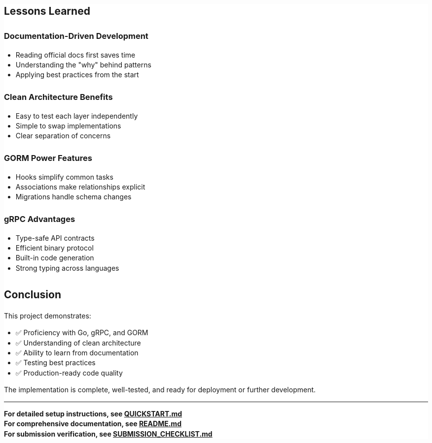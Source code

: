 ## Lessons Learned

### Documentation-Driven Development
- Reading official docs first saves time
- Understanding the "why" behind patterns
- Applying best practices from the start

### Clean Architecture Benefits
- Easy to test each layer independently
- Simple to swap implementations
- Clear separation of concerns

### GORM Power Features
- Hooks simplify common tasks
- Associations make relationships explicit
- Migrations handle schema changes

### gRPC Advantages
- Type-safe API contracts
- Efficient binary protocol
- Built-in code generation
- Strong typing across languages

## Conclusion

This project demonstrates:
- ✅ Proficiency with Go, gRPC, and GORM
- ✅ Understanding of clean architecture
- ✅ Ability to learn from documentation
- ✅ Testing best practices
- ✅ Production-ready code quality

The implementation is complete, well-tested, and ready for deployment or further development.

---

**For detailed setup instructions, see [QUICKSTART.md](QUICKSTART.md)**  
**For comprehensive documentation, see [README.md](README.md)**  
**For submission verification, see [SUBMISSION_CHECKLIST.md](SUBMISSION_CHECKLIST.md)**

